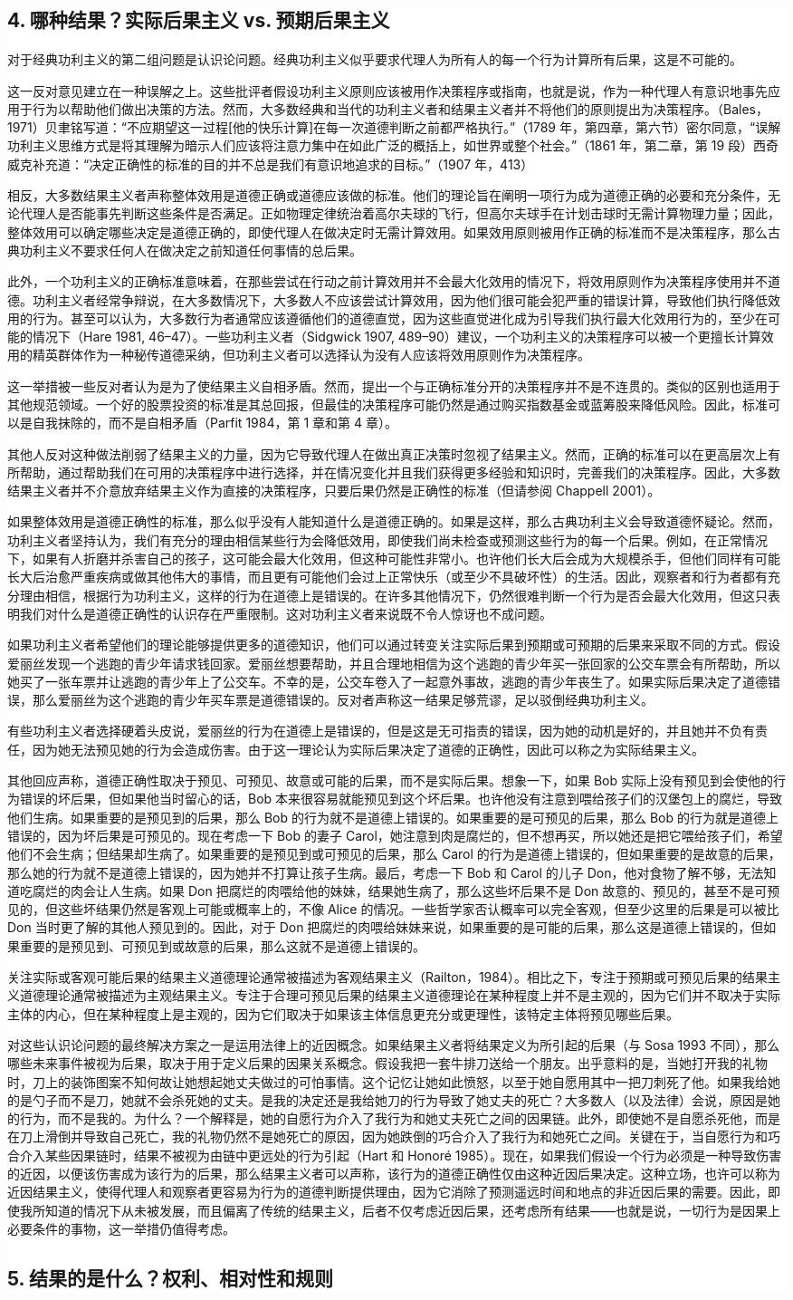 ## 4. 哪种结果？实际后果主义 vs. 预期后果主义

对于经典功利主义的第二组问题是认识论问题。经典功利主义似乎要求代理人为所有人的每一个行为计算所有后果，这是不可能的。

这一反对意见建立在一种误解之上。这些批评者假设功利主义原则应该被用作决策程序或指南，也就是说，作为一种代理人有意识地事先应用于行为以帮助他们做出决策的方法。然而，大多数经典和当代的功利主义者和结果主义者并不将他们的原则提出为决策程序。（Bales，1971）贝聿铭写道：“不应期望这一过程[他的快乐计算]在每一次道德判断之前都严格执行。”（1789 年，第四章，第六节）密尔同意，“误解功利主义思维方式是将其理解为暗示人们应该将注意力集中在如此广泛的概括上，如世界或整个社会。”（1861 年，第二章，第 19 段）西奇威克补充道：“决定正确性的标准的目的并不总是我们有意识地追求的目标。”（1907 年，413）

相反，大多数结果主义者声称整体效用是道德正确或道德应该做的标准。他们的理论旨在阐明一项行为成为道德正确的必要和充分条件，无论代理人是否能事先判断这些条件是否满足。正如物理定律统治着高尔夫球的飞行，但高尔夫球手在计划击球时无需计算物理力量；因此，整体效用可以确定哪些决定是道德正确的，即使代理人在做决定时无需计算效用。如果效用原则被用作正确的标准而不是决策程序，那么古典功利主义不要求任何人在做决定之前知道任何事情的总后果。

此外，一个功利主义的正确标准意味着，在那些尝试在行动之前计算效用并不会最大化效用的情况下，将效用原则作为决策程序使用并不道德。功利主义者经常争辩说，在大多数情况下，大多数人不应该尝试计算效用，因为他们很可能会犯严重的错误计算，导致他们执行降低效用的行为。甚至可以认为，大多数行为者通常应该遵循他们的道德直觉，因为这些直觉进化成为引导我们执行最大化效用行为的，至少在可能的情况下（Hare 1981, 46–47）。一些功利主义者（Sidgwick 1907, 489–90）建议，一个功利主义的决策程序可以被一个更擅长计算效用的精英群体作为一种秘传道德采纳，但功利主义者可以选择认为没有人应该将效用原则作为决策程序。

这一举措被一些反对者认为是为了使结果主义自相矛盾。然而，提出一个与正确标准分开的决策程序并不是不连贯的。类似的区别也适用于其他规范领域。一个好的股票投资的标准是其总回报，但最佳的决策程序可能仍然是通过购买指数基金或蓝筹股来降低风险。因此，标准可以是自我抹除的，而不是自相矛盾（Parfit 1984，第 1 章和第 4 章）。

其他人反对这种做法削弱了结果主义的力量，因为它导致代理人在做出真正决策时忽视了结果主义。然而，正确的标准可以在更高层次上有所帮助，通过帮助我们在可用的决策程序中进行选择，并在情况变化并且我们获得更多经验和知识时，完善我们的决策程序。因此，大多数结果主义者并不介意放弃结果主义作为直接的决策程序，只要后果仍然是正确性的标准（但请参阅 Chappell 2001）。

如果整体效用是道德正确性的标准，那么似乎没有人能知道什么是道德正确的。如果是这样，那么古典功利主义会导致道德怀疑论。然而，功利主义者坚持认为，我们有充分的理由相信某些行为会降低效用，即使我们尚未检查或预测这些行为的每一个后果。例如，在正常情况下，如果有人折磨并杀害自己的孩子，这可能会最大化效用，但这种可能性非常小。也许他们长大后会成为大规模杀手，但他们同样有可能长大后治愈严重疾病或做其他伟大的事情，而且更有可能他们会过上正常快乐（或至少不具破坏性）的生活。因此，观察者和行为者都有充分理由相信，根据行为功利主义，这样的行为在道德上是错误的。在许多其他情况下，仍然很难判断一个行为是否会最大化效用，但这只表明我们对什么是道德正确性的认识存在严重限制。这对功利主义者来说既不令人惊讶也不成问题。

如果功利主义者希望他们的理论能够提供更多的道德知识，他们可以通过转变关注实际后果到预期或可预期的后果来采取不同的方式。假设爱丽丝发现一个逃跑的青少年请求钱回家。爱丽丝想要帮助，并且合理地相信为这个逃跑的青少年买一张回家的公交车票会有所帮助，所以她买了一张车票并让逃跑的青少年上了公交车。不幸的是，公交车卷入了一起意外事故，逃跑的青少年丧生了。如果实际后果决定了道德错误，那么爱丽丝为这个逃跑的青少年买车票是道德错误的。反对者声称这一结果足够荒谬，足以驳倒经典功利主义。

有些功利主义者选择硬着头皮说，爱丽丝的行为在道德上是错误的，但是这是无可指责的错误，因为她的动机是好的，并且她并不负有责任，因为她无法预见她的行为会造成伤害。由于这一理论认为实际后果决定了道德的正确性，因此可以称之为实际结果主义。

其他回应声称，道德正确性取决于预见、可预见、故意或可能的后果，而不是实际后果。想象一下，如果 Bob 实际上没有预见到会使他的行为错误的坏后果，但如果他当时留心的话，Bob 本来很容易就能预见到这个坏后果。也许他没有注意到喂给孩子们的汉堡包上的腐烂，导致他们生病。如果重要的是预见到的后果，那么 Bob 的行为就不是道德上错误的。如果重要的是可预见的后果，那么 Bob 的行为就是道德上错误的，因为坏后果是可预见的。现在考虑一下 Bob 的妻子 Carol，她注意到肉是腐烂的，但不想再买，所以她还是把它喂给孩子们，希望他们不会生病；但结果却生病了。如果重要的是预见到或可预见的后果，那么 Carol 的行为是道德上错误的，但如果重要的是故意的后果，那么她的行为就不是道德上错误的，因为她并不打算让孩子生病。最后，考虑一下 Bob 和 Carol 的儿子 Don，他对食物了解不够，无法知道吃腐烂的肉会让人生病。如果 Don 把腐烂的肉喂给他的妹妹，结果她生病了，那么这些坏后果不是 Don 故意的、预见的，甚至不是可预见的，但这些坏结果仍然是客观上可能或概率上的，不像 Alice 的情况。一些哲学家否认概率可以完全客观，但至少这里的后果是可以被比 Don 当时更了解的其他人预见到的。因此，对于 Don 把腐烂的肉喂给妹妹来说，如果重要的是可能的后果，那么这是道德上错误的，但如果重要的是预见到、可预见到或故意的后果，那么这就不是道德上错误的。

关注实际或客观可能后果的结果主义道德理论通常被描述为客观结果主义（Railton，1984）。相比之下，专注于预期或可预见后果的结果主义道德理论通常被描述为主观结果主义。专注于合理可预见后果的结果主义道德理论在某种程度上并不是主观的，因为它们并不取决于实际主体的内心，但在某种程度上是主观的，因为它们取决于如果该主体信息更充分或更理性，该特定主体将预见哪些后果。

对这些认识论问题的最终解决方案之一是运用法律上的近因概念。如果结果主义者将结果定义为所引起的后果（与 Sosa 1993 不同），那么哪些未来事件被视为后果，取决于用于定义后果的因果关系概念。假设我把一套牛排刀送给一个朋友。出乎意料的是，当她打开我的礼物时，刀上的装饰图案不知何故让她想起她丈夫做过的可怕事情。这个记忆让她如此愤怒，以至于她自愿用其中一把刀刺死了他。如果我给她的是勺子而不是刀，她就不会杀死她的丈夫。是我的决定还是我给她刀的行为导致了她丈夫的死亡？大多数人（以及法律）会说，原因是她的行为，而不是我的。为什么？一个解释是，她的自愿行为介入了我行为和她丈夫死亡之间的因果链。此外，即使她不是自愿杀死他，而是在刀上滑倒并导致自己死亡，我的礼物仍然不是她死亡的原因，因为她跌倒的巧合介入了我行为和她死亡之间。关键在于，当自愿行为和巧合介入某些因果链时，结果不被视为由链中更远处的行为引起（Hart 和 Honoré 1985）。现在，如果我们假设一个行为必须是一种导致伤害的近因，以便该伤害成为该行为的后果，那么结果主义者可以声称，该行为的道德正确性仅由这种近因后果决定。这种立场，也许可以称为近因结果主义，使得代理人和观察者更容易为行为的道德判断提供理由，因为它消除了预测遥远时间和地点的非近因后果的需要。因此，即使我所知道的情况下从未被发展，而且偏离了传统的结果主义，后者不仅考虑近因后果，还考虑所有结果——也就是说，一切行为是因果上必要条件的事物，这一举措仍值得考虑。

## 5. 结果的是什么？权利、相对性和规则

